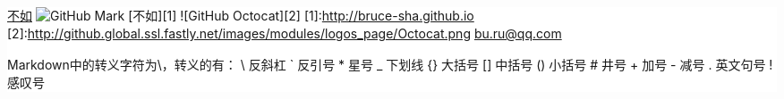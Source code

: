 

>
[不如](http://bruce-sha.github.io "不如的博客")
![GitHub Mark](http://github.global.ssl.fastly.net/images/modules/logos_page/GitHub-Mark.png "GitHub Mark")
[不如][1]
![GitHub Octocat][2]
[1]:http://bruce-sha.github.io
[2]:http://github.global.ssl.fastly.net/images/modules/logos_page/Octocat.png
<bu.ru@qq.com>

Markdown中的转义字符为\，转义的有：
\\ 反斜杠
\` 反引号
\* 星号
\_ 下划线
\{\} 大括号
\[\] 中括号
\(\) 小括号
\# 井号
\+ 加号
\- 减号
\. 英文句号
\! 感叹号

>